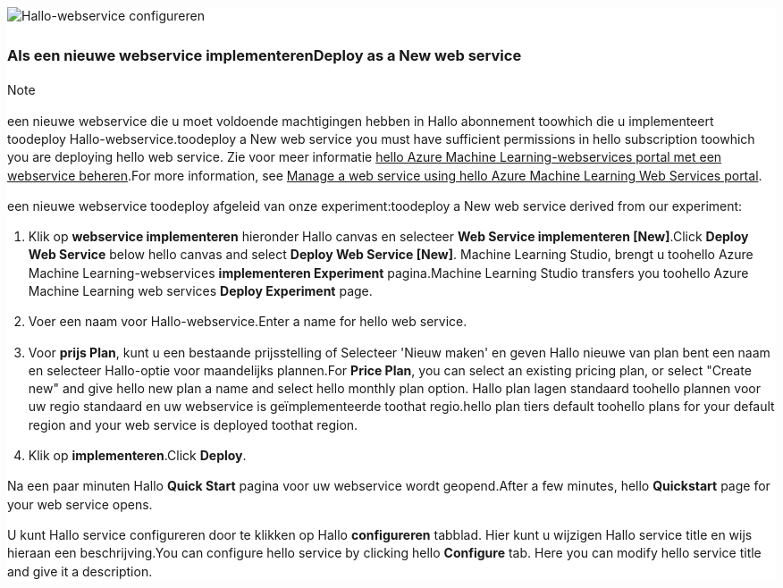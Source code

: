 ![Hallo-webservice configureren][5]  

### <a name="deploy-as-a-new-web-service"></a><span data-ttu-id="4be19-182">Als een nieuwe webservice implementeren</span><span class="sxs-lookup"><span data-stu-id="4be19-182">Deploy as a New web service</span></span>

> [!NOTE] 
> <span data-ttu-id="4be19-183">een nieuwe webservice die u moet voldoende machtigingen hebben in Hallo abonnement toowhich die u implementeert toodeploy Hallo-webservice.</span><span class="sxs-lookup"><span data-stu-id="4be19-183">toodeploy a New web service you must have sufficient permissions in hello subscription toowhich you are deploying hello web service.</span></span> <span data-ttu-id="4be19-184">Zie voor meer informatie [hello Azure Machine Learning-webservices portal met een webservice beheren](machine-learning-manage-new-webservice.md).</span><span class="sxs-lookup"><span data-stu-id="4be19-184">For more information, see [Manage a web service using hello Azure Machine Learning Web Services portal](machine-learning-manage-new-webservice.md).</span></span> 

<span data-ttu-id="4be19-185">een nieuwe webservice toodeploy afgeleid van onze experiment:</span><span class="sxs-lookup"><span data-stu-id="4be19-185">toodeploy a New web service derived from our experiment:</span></span>

1. <span data-ttu-id="4be19-186">Klik op **webservice implementeren** hieronder Hallo canvas en selecteer **Web Service implementeren [New]**.</span><span class="sxs-lookup"><span data-stu-id="4be19-186">Click **Deploy Web Service** below hello canvas and select **Deploy Web Service [New]**.</span></span> <span data-ttu-id="4be19-187">Machine Learning Studio, brengt u toohello Azure Machine Learning-webservices **implementeren Experiment** pagina.</span><span class="sxs-lookup"><span data-stu-id="4be19-187">Machine Learning Studio transfers you toohello Azure Machine Learning web services **Deploy Experiment** page.</span></span>

2. <span data-ttu-id="4be19-188">Voer een naam voor Hallo-webservice.</span><span class="sxs-lookup"><span data-stu-id="4be19-188">Enter a name for hello web service.</span></span> 

3. <span data-ttu-id="4be19-189">Voor **prijs Plan**, kunt u een bestaande prijsstelling of Selecteer 'Nieuw maken' en geven Hallo nieuwe van plan bent een naam en selecteer Hallo-optie voor maandelijks plannen.</span><span class="sxs-lookup"><span data-stu-id="4be19-189">For **Price Plan**, you can select an existing pricing plan, or select "Create new" and give hello new plan a name and select hello monthly plan option.</span></span> <span data-ttu-id="4be19-190">Hallo plan lagen standaard toohello plannen voor uw regio standaard en uw webservice is geïmplementeerde toothat regio.</span><span class="sxs-lookup"><span data-stu-id="4be19-190">hello plan tiers default toohello plans for your default region and your web service is deployed toothat region.</span></span>

4. <span data-ttu-id="4be19-191">Klik op **implementeren**.</span><span class="sxs-lookup"><span data-stu-id="4be19-191">Click **Deploy**.</span></span>

<span data-ttu-id="4be19-192">Na een paar minuten Hallo **Quick Start** pagina voor uw webservice wordt geopend.</span><span class="sxs-lookup"><span data-stu-id="4be19-192">After a few minutes, hello **Quickstart** page for your web service opens.</span></span>

<span data-ttu-id="4be19-193">U kunt Hallo service configureren door te klikken op Hallo **configureren** tabblad. Hier kunt u wijzigen Hallo service title en wijs hieraan een beschrijving.</span><span class="sxs-lookup"><span data-stu-id="4be19-193">You can configure hello service by clicking hello **Configure** tab. Here you can modify hello service title and give it a description.</span></span> 


[3]: ./media/machine-learning-walkthrough-5-publish-web-service/publish3.png
[3a]: ./media/machine-learning-walkthrough-5-publish-web-service/publish3a.png
[4]: ./media/machine-learning-walkthrough-5-publish-web-service/publish4.png
[5]: ./media/machine-learning-walkthrough-5-publish-web-service/publish5.png
[6]: ./media/machine-learning-walkthrough-5-publish-web-service/publish6.png
[evaluate-model]: https://msdn.microsoft.com/library/azure/927d65ac-3b50-4694-9903-20f6c1672089/
[execute-r-script]: https://msdn.microsoft.com/library/azure/30806023-392b-42e0-94d6-6b775a6e0fd5/
[metadata-editor]: https://msdn.microsoft.com/library/azure/370b6676-c11c-486f-bf73-35349f842a66/
[normalize-data]: https://msdn.microsoft.com/library/azure/986df333-6748-4b85-923d-871df70d6aaf/
[score-model]: https://msdn.microsoft.com/library/azure/401b4f92-e724-4d5a-be81-d5b0ff9bdb33/
[split]: https://msdn.microsoft.com/library/azure/70530644-c97a-4ab6-85f7-88bf30a8be5f/
[train-model]: https://msdn.microsoft.com/library/azure/5cc7053e-aa30-450d-96c0-dae4be720977/
[two-class-boosted-decision-tree]: https://msdn.microsoft.com/library/azure/e3c522f8-53d9-4829-8ea4-5c6a6b75330c/
[two-class-support-vector-machine]: https://msdn.microsoft.com/library/azure/12d8479b-74b4-4e67-b8de-d32867380e20/
[project-columns]: https://msdn.microsoft.com/en-us/library/azure/1ec722fa-b623-4e26-a44e-a50c6d726223/